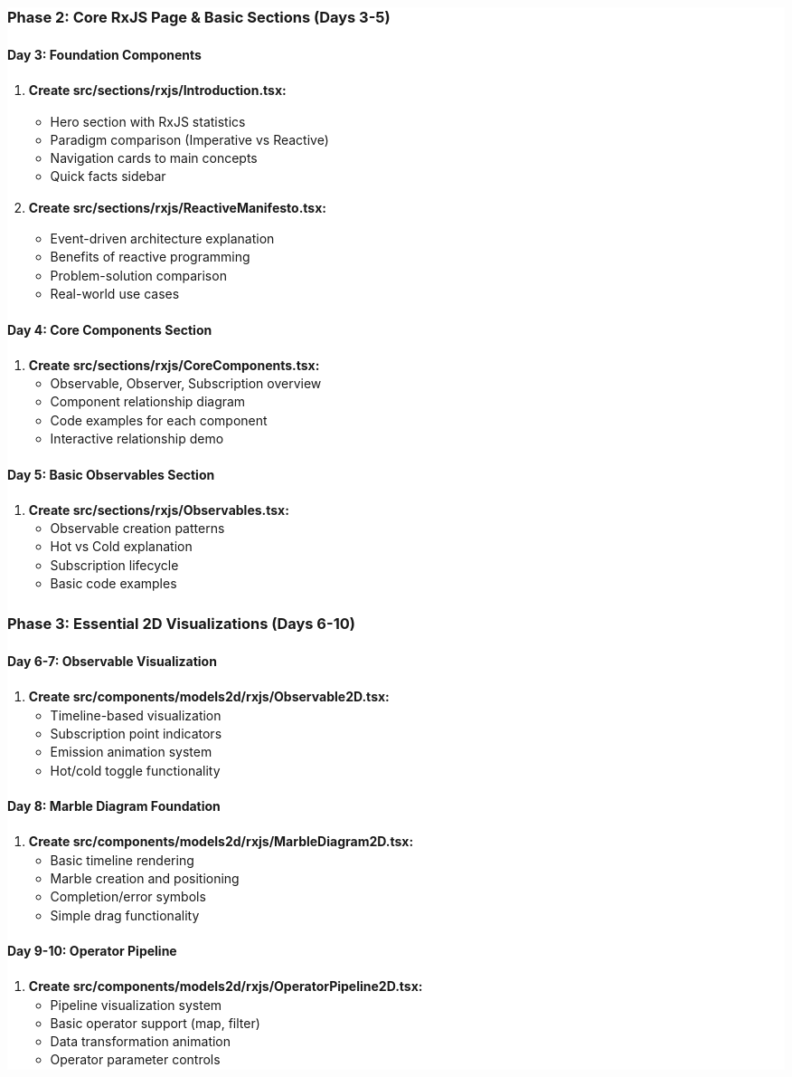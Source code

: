 ### **Phase 2: Core RxJS Page & Basic Sections (Days 3-5)**

#### **Day 3: Foundation Components**

1. **Create src/sections/rxjs/Introduction.tsx:**
   - Hero section with RxJS statistics
   - Paradigm comparison (Imperative vs Reactive)
   - Navigation cards to main concepts
   - Quick facts sidebar

2. **Create src/sections/rxjs/ReactiveManifesto.tsx:**
   - Event-driven architecture explanation
   - Benefits of reactive programming
   - Problem-solution comparison
   - Real-world use cases

#### **Day 4: Core Components Section**

1. **Create src/sections/rxjs/CoreComponents.tsx:**
   - Observable, Observer, Subscription overview
   - Component relationship diagram
   - Code examples for each component
   - Interactive relationship demo

#### **Day 5: Basic Observables Section**

1. **Create src/sections/rxjs/Observables.tsx:**
   - Observable creation patterns
   - Hot vs Cold explanation
   - Subscription lifecycle
   - Basic code examples

### **Phase 3: Essential 2D Visualizations (Days 6-10)**

#### **Day 6-7: Observable Visualization**

1. **Create src/components/models2d/rxjs/Observable2D.tsx:**
   - Timeline-based visualization
   - Subscription point indicators
   - Emission animation system
   - Hot/cold toggle functionality

#### **Day 8: Marble Diagram Foundation**

1. **Create src/components/models2d/rxjs/MarbleDiagram2D.tsx:**
   - Basic timeline rendering
   - Marble creation and positioning
   - Completion/error symbols
   - Simple drag functionality

#### **Day 9-10: Operator Pipeline**

1. **Create src/components/models2d/rxjs/OperatorPipeline2D.tsx:**
   - Pipeline visualization system
   - Basic operator support (map, filter)
   - Data transformation animation
   - Operator parameter controls
